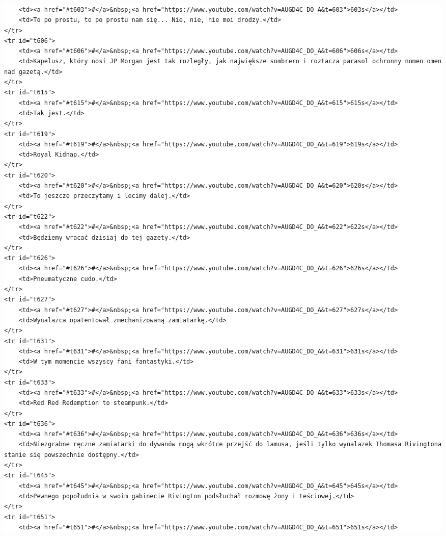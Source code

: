         <td><a href="#t603">#</a>&nbsp;<a href="https://www.youtube.com/watch?v=AUGD4C_DO_A&t=603">603s</a></td>
        <td>To po prostu, to po prostu nam się... Nie, nie, nie moi drodzy.</td>
    </tr>
    <tr id="t606">
        <td><a href="#t606">#</a>&nbsp;<a href="https://www.youtube.com/watch?v=AUGD4C_DO_A&t=606">606s</a></td>
        <td>Kapelusz, który nosi JP Morgan jest tak rozległy, jak największe sombrero i roztacza parasol ochronny nomen omen nad gazetą.</td>
    </tr>
    <tr id="t615">
        <td><a href="#t615">#</a>&nbsp;<a href="https://www.youtube.com/watch?v=AUGD4C_DO_A&t=615">615s</a></td>
        <td>Tak jest.</td>
    </tr>
    <tr id="t619">
        <td><a href="#t619">#</a>&nbsp;<a href="https://www.youtube.com/watch?v=AUGD4C_DO_A&t=619">619s</a></td>
        <td>Royal Kidnap.</td>
    </tr>
    <tr id="t620">
        <td><a href="#t620">#</a>&nbsp;<a href="https://www.youtube.com/watch?v=AUGD4C_DO_A&t=620">620s</a></td>
        <td>To jeszcze przeczytamy i lecimy dalej.</td>
    </tr>
    <tr id="t622">
        <td><a href="#t622">#</a>&nbsp;<a href="https://www.youtube.com/watch?v=AUGD4C_DO_A&t=622">622s</a></td>
        <td>Będziemy wracać dzisiaj do tej gazety.</td>
    </tr>
    <tr id="t626">
        <td><a href="#t626">#</a>&nbsp;<a href="https://www.youtube.com/watch?v=AUGD4C_DO_A&t=626">626s</a></td>
        <td>Pneumatyczne cudo.</td>
    </tr>
    <tr id="t627">
        <td><a href="#t627">#</a>&nbsp;<a href="https://www.youtube.com/watch?v=AUGD4C_DO_A&t=627">627s</a></td>
        <td>Wynalazca opatentował zmechanizowaną zamiatarkę.</td>
    </tr>
    <tr id="t631">
        <td><a href="#t631">#</a>&nbsp;<a href="https://www.youtube.com/watch?v=AUGD4C_DO_A&t=631">631s</a></td>
        <td>W tym momencie wszyscy fani fantastyki.</td>
    </tr>
    <tr id="t633">
        <td><a href="#t633">#</a>&nbsp;<a href="https://www.youtube.com/watch?v=AUGD4C_DO_A&t=633">633s</a></td>
        <td>Red Red Redemption to steampunk.</td>
    </tr>
    <tr id="t636">
        <td><a href="#t636">#</a>&nbsp;<a href="https://www.youtube.com/watch?v=AUGD4C_DO_A&t=636">636s</a></td>
        <td>Niezgrabne ręczne zamiatarki do dywanów mogą wkrótce przejść do lamusa, jeśli tylko wynalazek Thomasa Rivingtona stanie się powszechnie dostępny.</td>
    </tr>
    <tr id="t645">
        <td><a href="#t645">#</a>&nbsp;<a href="https://www.youtube.com/watch?v=AUGD4C_DO_A&t=645">645s</a></td>
        <td>Pewnego popołudnia w swoim gabinecie Rivington podsłuchał rozmowę żony i teściowej.</td>
    </tr>
    <tr id="t651">
        <td><a href="#t651">#</a>&nbsp;<a href="https://www.youtube.com/watch?v=AUGD4C_DO_A&t=651">651s</a></td>
